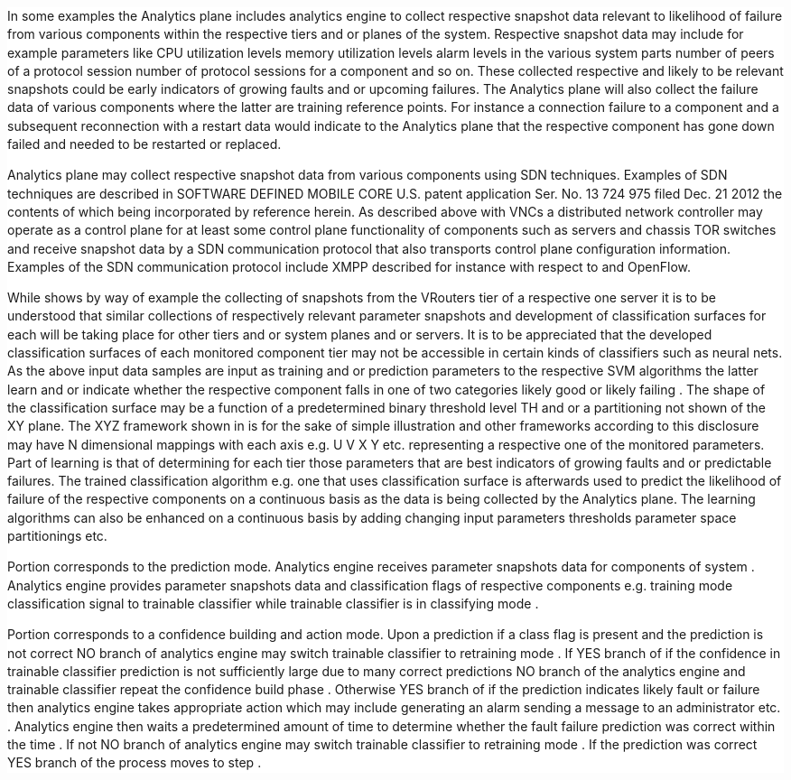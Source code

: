 
In some examples the Analytics plane includes analytics engine to collect respective snapshot data relevant to likelihood of failure from various components within the respective tiers and or planes of the system. Respective snapshot data may include for example parameters like CPU utilization levels memory utilization levels alarm levels in the various system parts number of peers of a protocol session number of protocol sessions for a component and so on. These collected respective and likely to be relevant snapshots could be early indicators of growing faults and or upcoming failures. The Analytics plane will also collect the failure data of various components where the latter are training reference points. For instance a connection failure to a component and a subsequent reconnection with a restart data would indicate to the Analytics plane that the respective component has gone down failed and needed to be restarted or replaced.

Analytics plane may collect respective snapshot data from various components using SDN techniques. Examples of SDN techniques are described in SOFTWARE DEFINED MOBILE CORE U.S. patent application Ser. No. 13 724 975 filed Dec. 21 2012 the contents of which being incorporated by reference herein. As described above with VNCs a distributed network controller may operate as a control plane for at least some control plane functionality of components such as servers and chassis TOR switches and receive snapshot data by a SDN communication protocol that also transports control plane configuration information. Examples of the SDN communication protocol include XMPP described for instance with respect to and OpenFlow.

While shows by way of example the collecting of snapshots from the VRouters tier of a respective one server it is to be understood that similar collections of respectively relevant parameter snapshots and development of classification surfaces for each will be taking place for other tiers and or system planes and or servers. It is to be appreciated that the developed classification surfaces of each monitored component tier may not be accessible in certain kinds of classifiers such as neural nets. As the above input data samples are input as training and or prediction parameters to the respective SVM algorithms the latter learn and or indicate whether the respective component falls in one of two categories likely good or likely failing . The shape of the classification surface may be a function of a predetermined binary threshold level TH and or a partitioning not shown of the XY plane. The XYZ framework shown in is for the sake of simple illustration and other frameworks according to this disclosure may have N dimensional mappings with each axis e.g. U V X Y etc. representing a respective one of the monitored parameters. Part of learning is that of determining for each tier those parameters that are best indicators of growing faults and or predictable failures. The trained classification algorithm e.g. one that uses classification surface is afterwards used to predict the likelihood of failure of the respective components on a continuous basis as the data is being collected by the Analytics plane. The learning algorithms can also be enhanced on a continuous basis by adding changing input parameters thresholds parameter space partitionings etc.

Portion corresponds to the prediction mode. Analytics engine receives parameter snapshots data for components of system . Analytics engine provides parameter snapshots data and classification flags of respective components e.g. training mode classification signal to trainable classifier while trainable classifier is in classifying mode .

Portion corresponds to a confidence building and action mode. Upon a prediction if a class flag is present and the prediction is not correct NO branch of analytics engine may switch trainable classifier to retraining mode . If YES branch of if the confidence in trainable classifier prediction is not sufficiently large due to many correct predictions NO branch of the analytics engine and trainable classifier repeat the confidence build phase . Otherwise YES branch of if the prediction indicates likely fault or failure then analytics engine takes appropriate action which may include generating an alarm sending a message to an administrator etc. . Analytics engine then waits a predetermined amount of time to determine whether the fault failure prediction was correct within the time . If not NO branch of analytics engine may switch trainable classifier to retraining mode . If the prediction was correct YES branch of the process moves to step .
